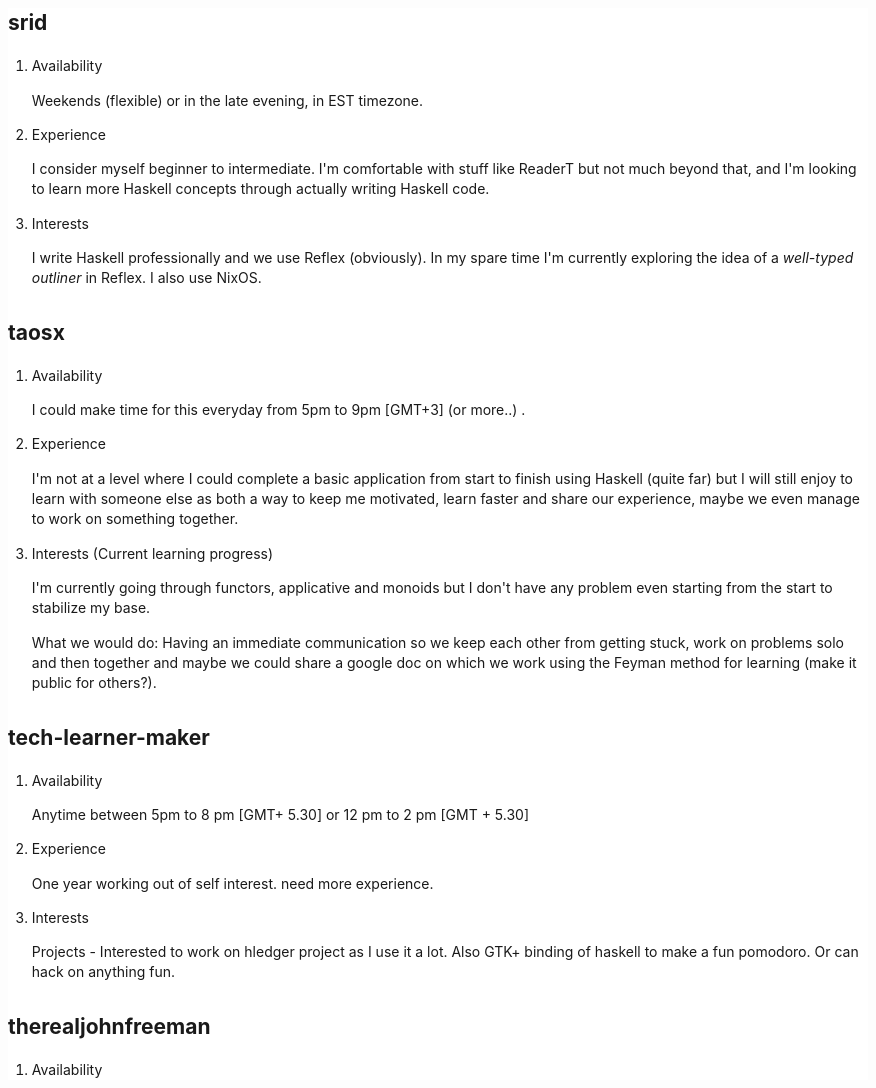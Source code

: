 ## srid

1. Availability

   Weekends (flexible) or in the late evening, in EST timezone.

2. Experience

   I consider myself beginner to intermediate. I'm comfortable with stuff like ReaderT but not much beyond that, and I'm looking to learn more Haskell concepts through actually writing Haskell code.

3. Interests

   I write Haskell professionally and we use Reflex (obviously). In my spare time I'm currently exploring the idea of a _well-typed outliner_ in Reflex. I also use NixOS.

## taosx

1. Availability

   I could make time for this everyday from 5pm to 9pm [GMT+3] (or more..) .

2. Experience

   I'm not at a level where I could complete a basic application from start to
   finish using Haskell (quite far) but I will still enjoy to learn with someone else
   as both a way to keep me motivated, learn faster and share our experience,
   maybe we even manage to work on something together.

3. Interests (Current learning progress)

   I'm currently going through functors, applicative and monoids but I don't
   have any problem even starting from the start to stabilize my base.

   What we would do: Having an immediate communication so we keep each other from
   getting stuck, work on problems solo and then together and maybe we could share
   a google doc on which we work using the Feyman method for learning (make it public for others?).

## tech-learner-maker

1. Availability

   Anytime between 5pm to 8 pm [GMT+ 5.30] or 12 pm to 2 pm [GMT + 5.30]

2. Experience

   One year working out of self interest. need more experience.

3. Interests

   Projects - Interested to work on hledger project as I use it a lot. Also GTK+
   binding of haskell to make a fun pomodoro. Or can hack on anything fun.

## therealjohnfreeman

1. Availability
